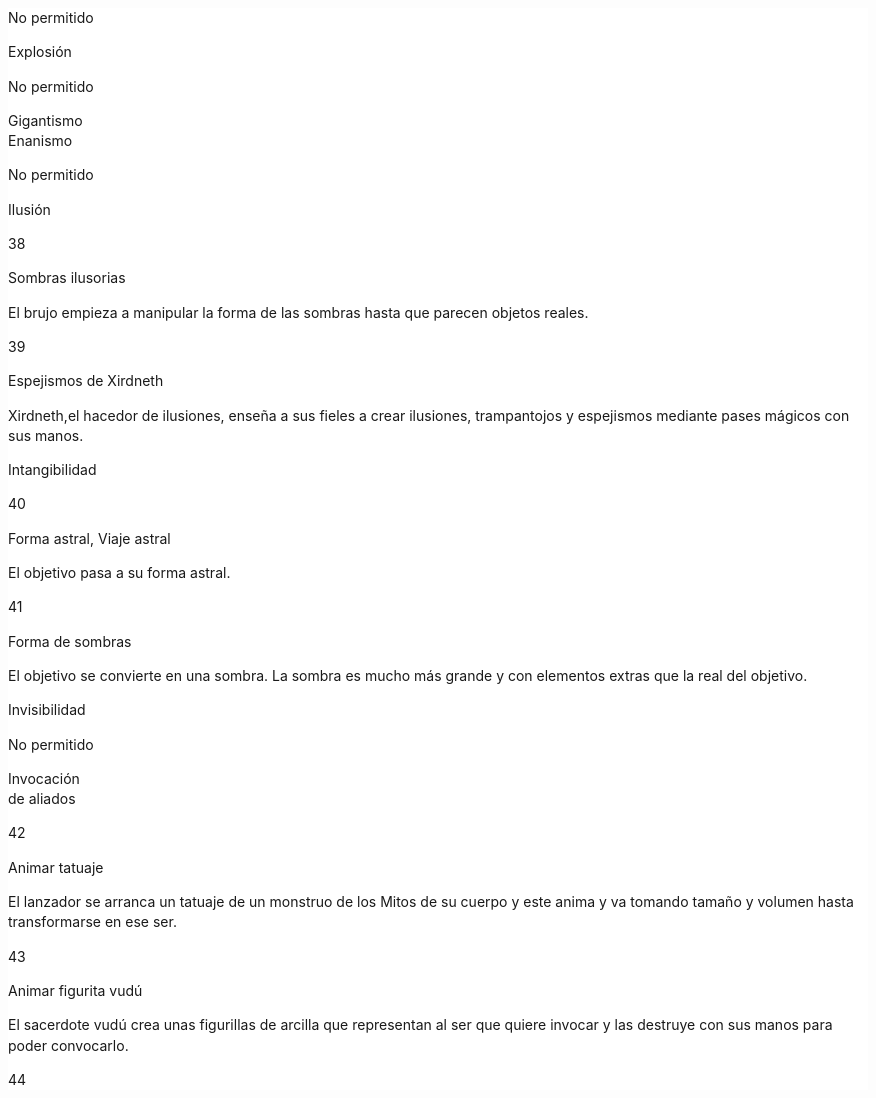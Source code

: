 No permitido

Explosión

No permitido

Gigantismo  
Enanismo

No permitido

Ilusión

38

Sombras ilusorias

El brujo empieza a manipular la forma de las sombras hasta que parecen objetos reales.

39

Espejismos de Xirdneth

Xirdneth,el hacedor de ilusiones, enseña a sus fieles a crear ilusiones, trampantojos y espejismos mediante pases mágicos con sus manos.

Intangibilidad

40

Forma astral, Viaje astral

El objetivo pasa a su forma astral.

41

Forma de sombras

El objetivo se convierte en una sombra. La sombra es mucho más grande y con elementos extras que la real del objetivo.

Invisibilidad

No permitido

Invocación  
de aliados

42

Animar tatuaje

El lanzador se arranca un tatuaje de un monstruo de los Mitos de su cuerpo y este anima y va tomando tamaño y volumen hasta transformarse en ese ser.

43

Animar figurita vudú

El sacerdote vudú crea unas figurillas de arcilla que representan al ser que quiere invocar y las destruye con sus manos para poder convocarlo.

44
